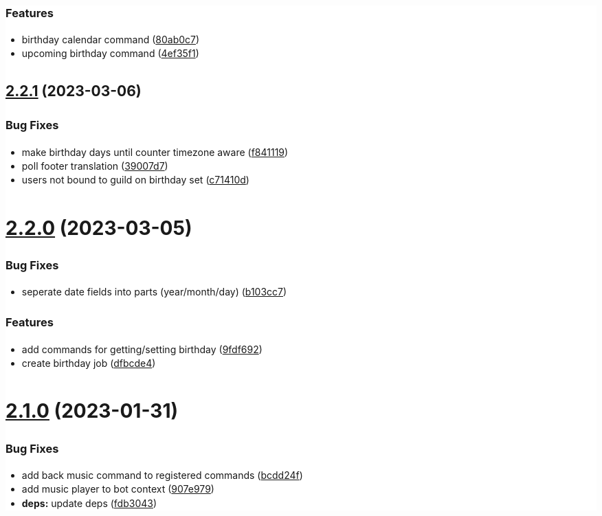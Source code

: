 
### Features

* birthday calendar command ([80ab0c7](https://github.com/rickklaasboer/wego-overseer/commit/80ab0c7c042b32f590e4541bf239ebab69882682))
* upcoming birthday command ([4ef35f1](https://github.com/rickklaasboer/wego-overseer/commit/4ef35f1ed6da1e793756724f9088b374dd89592f))

## [2.2.1](https://github.com/rickklaasboer/wego-overseer/compare/v2.2.0...v2.2.1) (2023-03-06)


### Bug Fixes

* make birthday days until counter timezone aware ([f841119](https://github.com/rickklaasboer/wego-overseer/commit/f84111937531f4e236e20c7020630cf78977f46f))
* poll footer translation ([39007d7](https://github.com/rickklaasboer/wego-overseer/commit/39007d77522a5f171b2349dc16e466a720014bb7))
* users not bound to guild on birthday set ([c71410d](https://github.com/rickklaasboer/wego-overseer/commit/c71410d3aa47822d41966bec254003199b4a261b))

# [2.2.0](https://github.com/rickklaasboer/wego-overseer/compare/v2.1.0...v2.2.0) (2023-03-05)


### Bug Fixes

* seperate date fields into parts (year/month/day) ([b103cc7](https://github.com/rickklaasboer/wego-overseer/commit/b103cc786497939197d511d071c646e8ad6c066a))


### Features

* add commands for getting/setting birthday ([9fdf692](https://github.com/rickklaasboer/wego-overseer/commit/9fdf6924c65b40b39c02f31706b2e3d71b903b60))
* create birthday job ([dfbcde4](https://github.com/rickklaasboer/wego-overseer/commit/dfbcde489b25659db08f843221ef0d803be588af))

# [2.1.0](https://github.com/rickklaasboer/wego-overseer/compare/v2.0.0...v2.1.0) (2023-01-31)


### Bug Fixes

* add back music command to registered commands ([bcdd24f](https://github.com/rickklaasboer/wego-overseer/commit/bcdd24f032cab313fb953412c9ac32ab1a3e379a))
* add music player to bot context ([907e979](https://github.com/rickklaasboer/wego-overseer/commit/907e979a353fab4d3bdf3e0f4d277a9444185648))
* **deps:** update deps ([fdb3043](https://github.com/rickklaasboer/wego-overseer/commit/fdb3043640feb4148ab84fdc9c30cf35ef548928))
